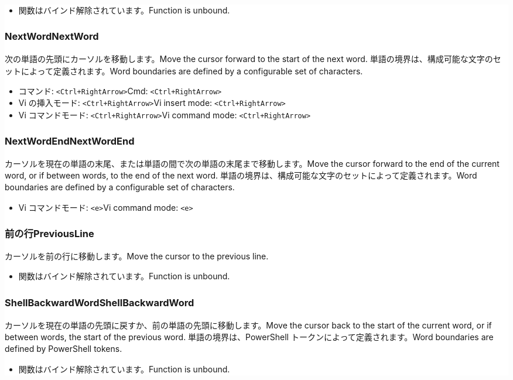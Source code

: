 - <span data-ttu-id="eb7f0-483">関数はバインド解除されています。</span><span class="sxs-lookup"><span data-stu-id="eb7f0-483">Function is unbound.</span></span>

### <a name="nextword"></a><span data-ttu-id="eb7f0-484">NextWord</span><span class="sxs-lookup"><span data-stu-id="eb7f0-484">NextWord</span></span>

<span data-ttu-id="eb7f0-485">次の単語の先頭にカーソルを移動します。</span><span class="sxs-lookup"><span data-stu-id="eb7f0-485">Move the cursor forward to the start of the next word.</span></span> <span data-ttu-id="eb7f0-486">単語の境界は、構成可能な文字のセットによって定義されます。</span><span class="sxs-lookup"><span data-stu-id="eb7f0-486">Word boundaries are defined by a configurable set of characters.</span></span>

- <span data-ttu-id="eb7f0-487">コマンド: `<Ctrl+RightArrow>`</span><span class="sxs-lookup"><span data-stu-id="eb7f0-487">Cmd: `<Ctrl+RightArrow>`</span></span>
- <span data-ttu-id="eb7f0-488">Vi の挿入モード: `<Ctrl+RightArrow>`</span><span class="sxs-lookup"><span data-stu-id="eb7f0-488">Vi insert mode: `<Ctrl+RightArrow>`</span></span>
- <span data-ttu-id="eb7f0-489">Vi コマンドモード: `<Ctrl+RightArrow>`</span><span class="sxs-lookup"><span data-stu-id="eb7f0-489">Vi command mode: `<Ctrl+RightArrow>`</span></span>

### <a name="nextwordend"></a><span data-ttu-id="eb7f0-490">NextWordEnd</span><span class="sxs-lookup"><span data-stu-id="eb7f0-490">NextWordEnd</span></span>

<span data-ttu-id="eb7f0-491">カーソルを現在の単語の末尾、または単語の間で次の単語の末尾まで移動します。</span><span class="sxs-lookup"><span data-stu-id="eb7f0-491">Move the cursor forward to the end of the current word, or if between words, to the end of the next word.</span></span> <span data-ttu-id="eb7f0-492">単語の境界は、構成可能な文字のセットによって定義されます。</span><span class="sxs-lookup"><span data-stu-id="eb7f0-492">Word boundaries are defined by a configurable set of characters.</span></span>

- <span data-ttu-id="eb7f0-493">Vi コマンドモード: `<e>`</span><span class="sxs-lookup"><span data-stu-id="eb7f0-493">Vi command mode: `<e>`</span></span>

### <a name="previousline"></a><span data-ttu-id="eb7f0-494">前の行</span><span class="sxs-lookup"><span data-stu-id="eb7f0-494">PreviousLine</span></span>

<span data-ttu-id="eb7f0-495">カーソルを前の行に移動します。</span><span class="sxs-lookup"><span data-stu-id="eb7f0-495">Move the cursor to the previous line.</span></span>

- <span data-ttu-id="eb7f0-496">関数はバインド解除されています。</span><span class="sxs-lookup"><span data-stu-id="eb7f0-496">Function is unbound.</span></span>

### <a name="shellbackwardword"></a><span data-ttu-id="eb7f0-497">ShellBackwardWord</span><span class="sxs-lookup"><span data-stu-id="eb7f0-497">ShellBackwardWord</span></span>

<span data-ttu-id="eb7f0-498">カーソルを現在の単語の先頭に戻すか、前の単語の先頭に移動します。</span><span class="sxs-lookup"><span data-stu-id="eb7f0-498">Move the cursor back to the start of the current word, or if between words, the start of the previous word.</span></span> <span data-ttu-id="eb7f0-499">単語の境界は、PowerShell トークンによって定義されます。</span><span class="sxs-lookup"><span data-stu-id="eb7f0-499">Word boundaries are defined by PowerShell tokens.</span></span>

- <span data-ttu-id="eb7f0-500">関数はバインド解除されています。</span><span class="sxs-lookup"><span data-stu-id="eb7f0-500">Function is unbound.</span></span>
